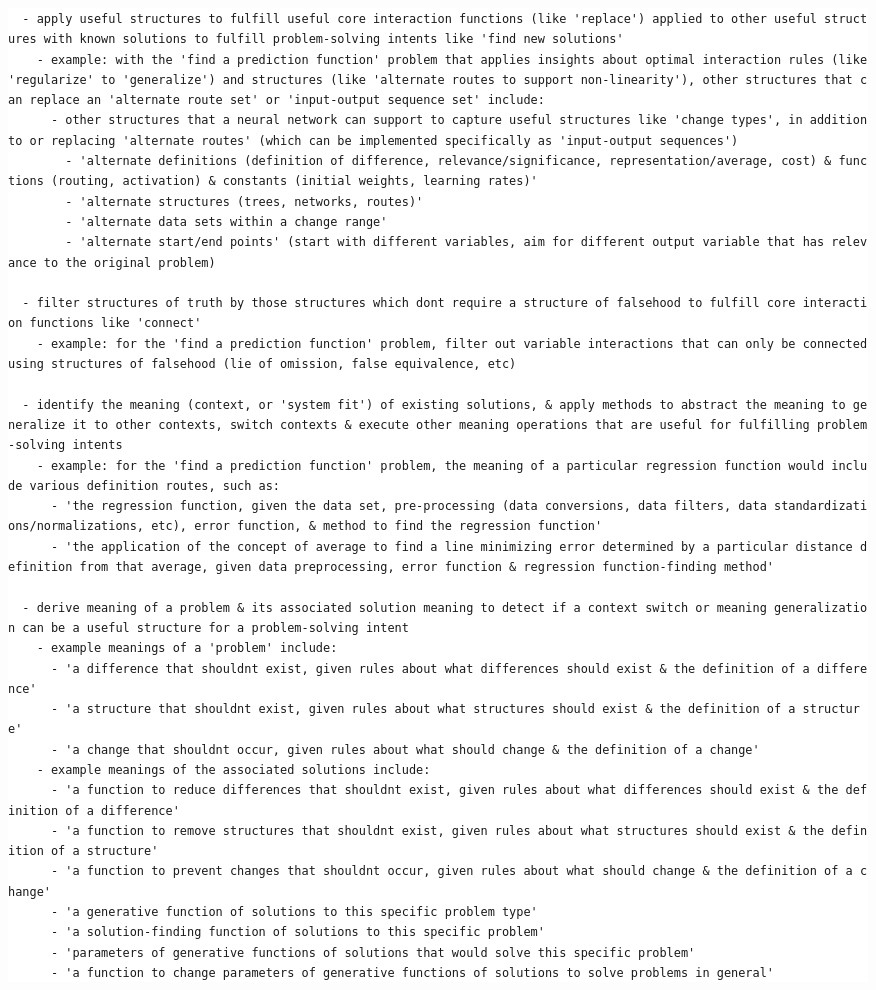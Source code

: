       - apply useful structures to fulfill useful core interaction functions (like 'replace') applied to other useful structures with known solutions to fulfill problem-solving intents like 'find new solutions'
        - example: with the 'find a prediction function' problem that applies insights about optimal interaction rules (like 'regularize' to 'generalize') and structures (like 'alternate routes to support non-linearity'), other structures that can replace an 'alternate route set' or 'input-output sequence set' include: 
          - other structures that a neural network can support to capture useful structures like 'change types', in addition to or replacing 'alternate routes' (which can be implemented specifically as 'input-output sequences')
            - 'alternate definitions (definition of difference, relevance/significance, representation/average, cost) & functions (routing, activation) & constants (initial weights, learning rates)'
            - 'alternate structures (trees, networks, routes)'
            - 'alternate data sets within a change range'
            - 'alternate start/end points' (start with different variables, aim for different output variable that has relevance to the original problem)

      - filter structures of truth by those structures which dont require a structure of falsehood to fulfill core interaction functions like 'connect'
        - example: for the 'find a prediction function' problem, filter out variable interactions that can only be connected using structures of falsehood (lie of omission, false equivalence, etc)

      - identify the meaning (context, or 'system fit') of existing solutions, & apply methods to abstract the meaning to generalize it to other contexts, switch contexts & execute other meaning operations that are useful for fulfilling problem-solving intents
        - example: for the 'find a prediction function' problem, the meaning of a particular regression function would include various definition routes, such as:
          - 'the regression function, given the data set, pre-processing (data conversions, data filters, data standardizations/normalizations, etc), error function, & method to find the regression function'
          - 'the application of the concept of average to find a line minimizing error determined by a particular distance definition from that average, given data preprocessing, error function & regression function-finding method'

      - derive meaning of a problem & its associated solution meaning to detect if a context switch or meaning generalization can be a useful structure for a problem-solving intent
        - example meanings of a 'problem' include:
          - 'a difference that shouldnt exist, given rules about what differences should exist & the definition of a difference'
          - 'a structure that shouldnt exist, given rules about what structures should exist & the definition of a structure'
          - 'a change that shouldnt occur, given rules about what should change & the definition of a change'
        - example meanings of the associated solutions include:
          - 'a function to reduce differences that shouldnt exist, given rules about what differences should exist & the definition of a difference'
          - 'a function to remove structures that shouldnt exist, given rules about what structures should exist & the definition of a structure'
          - 'a function to prevent changes that shouldnt occur, given rules about what should change & the definition of a change'
          - 'a generative function of solutions to this specific problem type'
          - 'a solution-finding function of solutions to this specific problem'
          - 'parameters of generative functions of solutions that would solve this specific problem'
          - 'a function to change parameters of generative functions of solutions to solve problems in general'
